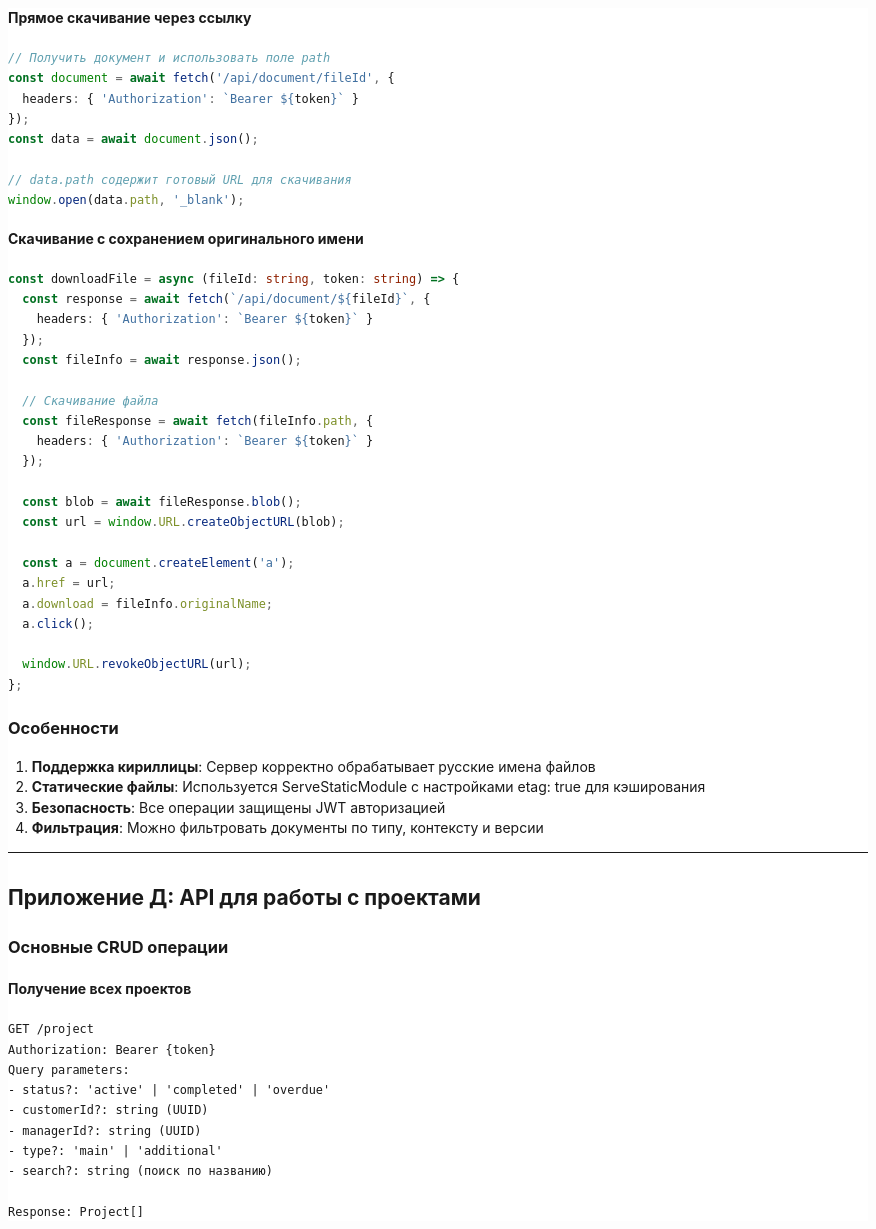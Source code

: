 #### Прямое скачивание через ссылку
```typescript
// Получить документ и использовать поле path
const document = await fetch('/api/document/fileId', {
  headers: { 'Authorization': `Bearer ${token}` }
});
const data = await document.json();

// data.path содержит готовый URL для скачивания
window.open(data.path, '_blank');
```

#### Скачивание с сохранением оригинального имени
```typescript
const downloadFile = async (fileId: string, token: string) => {
  const response = await fetch(`/api/document/${fileId}`, {
    headers: { 'Authorization': `Bearer ${token}` }
  });
  const fileInfo = await response.json();

  // Скачивание файла
  const fileResponse = await fetch(fileInfo.path, {
    headers: { 'Authorization': `Bearer ${token}` }
  });

  const blob = await fileResponse.blob();
  const url = window.URL.createObjectURL(blob);

  const a = document.createElement('a');
  a.href = url;
  a.download = fileInfo.originalName;
  a.click();

  window.URL.revokeObjectURL(url);
};
```

### Особенности
1. **Поддержка кириллицы**: Сервер корректно обрабатывает русские имена файлов
2. **Статические файлы**: Используется ServeStaticModule с настройками etag: true для кэширования
3. **Безопасность**: Все операции защищены JWT авторизацией
4. **Фильтрация**: Можно фильтровать документы по типу, контексту и версии

---

## Приложение Д: API для работы с проектами

### Основные CRUD операции

#### Получение всех проектов
```
GET /project
Authorization: Bearer {token}
Query parameters:
- status?: 'active' | 'completed' | 'overdue'
- customerId?: string (UUID)
- managerId?: string (UUID)
- type?: 'main' | 'additional'
- search?: string (поиск по названию)

Response: Project[]
```

